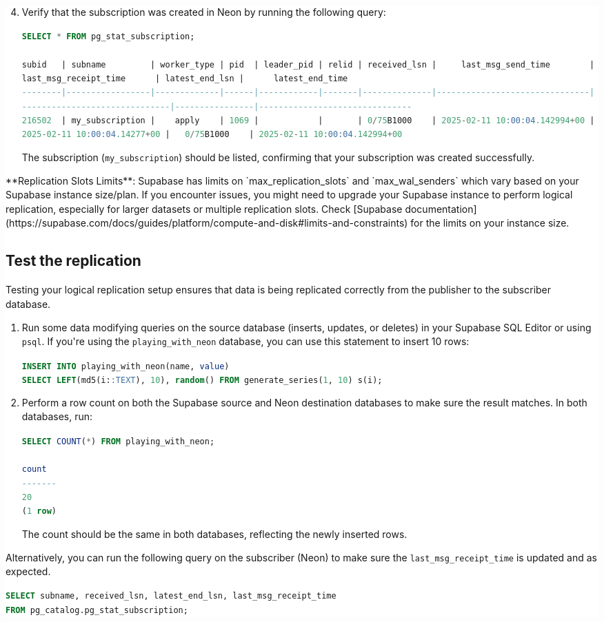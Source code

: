4. Verify that the subscription was created in Neon by running the following query:

   ```sql
   SELECT * FROM pg_stat_subscription;

   subid   | subname         | worker_type | pid  | leader_pid | relid | received_lsn |     last_msg_send_time        |   last_msg_receipt_time      | latest_end_lsn |      latest_end_time          
   --------|-----------------|-------------|------|------------|-------|--------------|-------------------------------|------------------------------|----------------|-------------------------------
   216502  | my_subscription |    apply    | 1069 |            |       | 0/75B1000    | 2025-02-11 10:00:04.142994+00 | 2025-02-11 10:00:04.14277+00 |   0/75B1000    | 2025-02-11 10:00:04.142994+00 
   ```

   The subscription (`my_subscription`) should be listed, confirming that your subscription was created successfully.

<Admonition type="note">
**Replication Slots Limits**: Supabase has limits on `max_replication_slots` and `max_wal_senders` which vary based on your Supabase instance size/plan. If you encounter issues, you might need to upgrade your Supabase instance to perform logical replication, especially for larger datasets or multiple replication slots. Check [Supabase documentation](https://supabase.com/docs/guides/platform/compute-and-disk#limits-and-constraints) for the limits on your instance size.
</Admonition>


## Test the replication

Testing your logical replication setup ensures that data is being replicated correctly from the publisher to the subscriber database.

1. Run some data modifying queries on the source database (inserts, updates, or deletes) in your Supabase SQL Editor or using `psql`. If you're using the `playing_with_neon` database, you can use this statement to insert 10 rows:

   ```sql
   INSERT INTO playing_with_neon(name, value)
   SELECT LEFT(md5(i::TEXT), 10), random() FROM generate_series(1, 10) s(i);
   ```

2. Perform a row count on both the Supabase source and Neon destination databases to make sure the result matches. In both databases, run:

   ```sql
   SELECT COUNT(*) FROM playing_with_neon;

   count
   -------
   20
   (1 row)
   ```

   The count should be the same in both databases, reflecting the newly inserted rows.

Alternatively, you can run the following query on the subscriber (Neon) to make sure the `last_msg_receipt_time` is updated and as expected.

```sql shouldWrap
SELECT subname, received_lsn, latest_end_lsn, last_msg_receipt_time
FROM pg_catalog.pg_stat_subscription;
```
